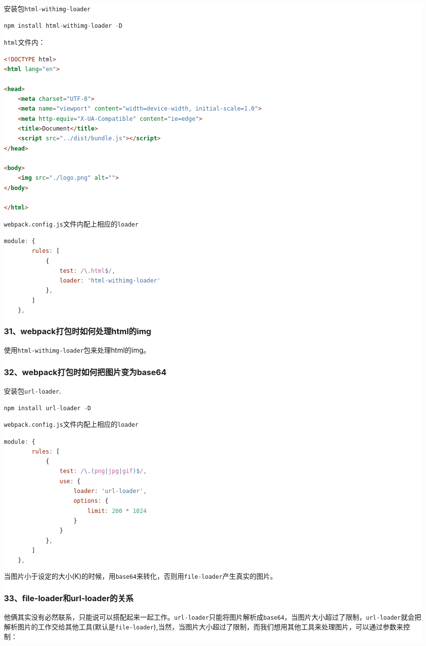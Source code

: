 安装包`html-withimg-loader`
```javascript
npm install html-withimg-loader -D
```
`html`文件内：
```html
<!DOCTYPE html>
<html lang="en">

<head>
    <meta charset="UTF-8">
    <meta name="viewport" content="width=device-width, initial-scale=1.0">
    <meta http-equiv="X-UA-Compatible" content="ie=edge">
    <title>Document</title>
    <script src="../dist/bundle.js"></script>
</head>

<body>
    <img src="./logo.png" alt="">
</body>

</html>
```
`webpack.config.js`文件内配上相应的`loader`
```javascript
module: {
        rules: [
            {
                test: /\.html$/,
                loader: 'html-withimg-loader'
            },
        ]
    },

```
### 31、webpack打包时如何处理html的img
使用`html-withimg-loader`包来处理html的img。
### 32、webpack打包时如何把图片变为base64
安装包`url-loader`.
```javascript
npm install url-loader -D
```
`webpack.config.js`文件内配上相应的`loader`
```javascript
module: {
        rules: [
            {
                test: /\.(png|jpg|gif)$/,
                use: {
                    loader: 'url-loader',
                    options: {
                        limit: 200 * 1024
                    }
                }
            },
        ]
    },

```
当图片小于设定的大小(K)的时候，用`base64`来转化，否则用`file-loader`产生真实的图片。
### 33、file-loader和url-loader的关系
他俩其实没有必然联系，只能说可以搭配起来一起工作。`url-loader`只能将图片解析成`base64`，当图片大小超过了限制，`url-loader`就会把解析图片的工作交给其他工具(默认是`file-loader`),当然，当图片大小超过了限制，而我们想用其他工具来处理图片，可以通过参数来控制：
```javascript
```